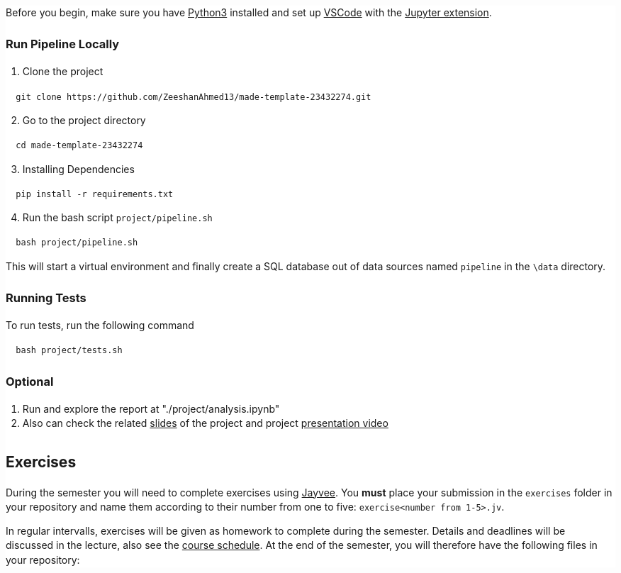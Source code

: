 Before you begin, make sure you have [Python3](https://www.python.org/) installed and set up [VSCode](https://code.visualstudio.com/) with the [Jupyter extension](https://marketplace.visualstudio.com/items?itemName=ms-toolsai.jupyter).


### Run Pipeline Locally

1. Clone the project

```
  git clone https://github.com/ZeeshanAhmed13/made-template-23432274.git
```

2. Go to the project directory

```
  cd made-template-23432274
```

3. Installing Dependencies

```
  pip install -r requirements.txt
```

4. Run the bash script `project/pipeline.sh`

```
  bash project/pipeline.sh
```

This will start a virtual environment and finally create a SQL database out of data sources named `pipeline` in the `\data` directory.

### Running Tests

To run tests, run the following command

```
  bash project/tests.sh
```

### Optional
1. Run and explore the report at "./project/analysis.ipynb"
2. Also can check the related [slides](https://github.com/ZeeshanAhmed13/made-template-23432274/slides.pdf) of the project and project [presentation video](https://github.com/ZeeshanAhmed13/made-template-23432274)



## Exercises
During the semester you will need to complete exercises using [Jayvee](https://github.com/jvalue/jayvee). You **must** place your submission in the `exercises` folder in your repository and name them according to their number from one to five: `exercise<number from 1-5>.jv`.

In regular intervalls, exercises will be given as homework to complete during the semester. Details and deadlines will be discussed in the lecture, also see the [course schedule](https://made.uni1.de/). At the end of the semester, you will therefore have the following files in your repository:
